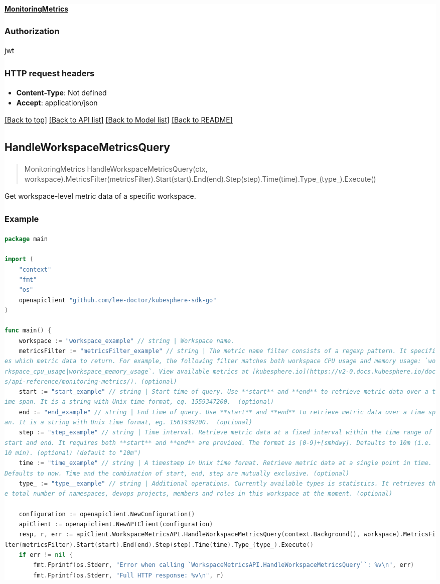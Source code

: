 [**MonitoringMetrics**](MonitoringMetrics.md)

### Authorization

[jwt](../README.md#jwt)

### HTTP request headers

- **Content-Type**: Not defined
- **Accept**: application/json

[[Back to top]](#) [[Back to API list]](../README.md#documentation-for-api-endpoints)
[[Back to Model list]](../README.md#documentation-for-models)
[[Back to README]](../README.md)


## HandleWorkspaceMetricsQuery

> MonitoringMetrics HandleWorkspaceMetricsQuery(ctx, workspace).MetricsFilter(metricsFilter).Start(start).End(end).Step(step).Time(time).Type_(type_).Execute()

Get workspace-level metric data of a specific workspace.

### Example

```go
package main

import (
	"context"
	"fmt"
	"os"
	openapiclient "github.com/lee-doctor/kubesphere-sdk-go"
)

func main() {
	workspace := "workspace_example" // string | Workspace name.
	metricsFilter := "metricsFilter_example" // string | The metric name filter consists of a regexp pattern. It specifies which metric data to return. For example, the following filter matches both workspace CPU usage and memory usage: `workspace_cpu_usage|workspace_memory_usage`. View available metrics at [kubesphere.io](https://v2-0.docs.kubesphere.io/docs/api-reference/monitoring-metrics/). (optional)
	start := "start_example" // string | Start time of query. Use **start** and **end** to retrieve metric data over a time span. It is a string with Unix time format, eg. 1559347200.  (optional)
	end := "end_example" // string | End time of query. Use **start** and **end** to retrieve metric data over a time span. It is a string with Unix time format, eg. 1561939200.  (optional)
	step := "step_example" // string | Time interval. Retrieve metric data at a fixed interval within the time range of start and end. It requires both **start** and **end** are provided. The format is [0-9]+[smhdwy]. Defaults to 10m (i.e. 10 min). (optional) (default to "10m")
	time := "time_example" // string | A timestamp in Unix time format. Retrieve metric data at a single point in time. Defaults to now. Time and the combination of start, end, step are mutually exclusive. (optional)
	type_ := "type__example" // string | Additional operations. Currently available types is statistics. It retrieves the total number of namespaces, devops projects, members and roles in this workspace at the moment. (optional)

	configuration := openapiclient.NewConfiguration()
	apiClient := openapiclient.NewAPIClient(configuration)
	resp, r, err := apiClient.WorkspaceMetricsAPI.HandleWorkspaceMetricsQuery(context.Background(), workspace).MetricsFilter(metricsFilter).Start(start).End(end).Step(step).Time(time).Type_(type_).Execute()
	if err != nil {
		fmt.Fprintf(os.Stderr, "Error when calling `WorkspaceMetricsAPI.HandleWorkspaceMetricsQuery``: %v\n", err)
		fmt.Fprintf(os.Stderr, "Full HTTP response: %v\n", r)
```